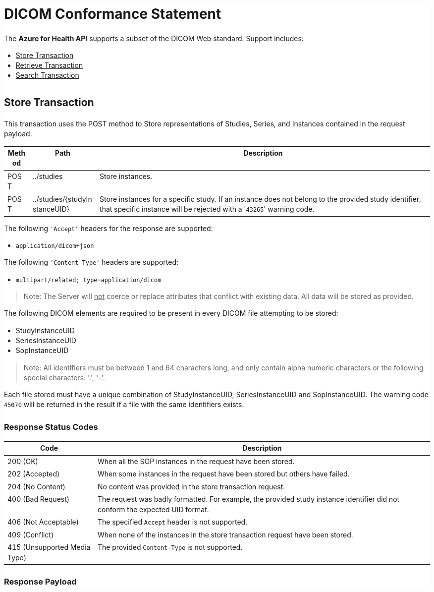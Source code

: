 ﻿# DICOM Conformance Statement

The **Azure for Health API** supports a subset of the DICOM Web standard. Support includes:

- [Store Transaction](##Store-Transaction)
- [Retrieve Transaction](##Retrieve-Transaction)
- [Search Transaction](##Search-Transaction)

## Store Transaction

This transaction uses the POST method to Store representations of Studies, Series, and Instances contained in the request payload.

Method|Path|Description
----------|----------|----------
POST|../studies|Store instances.
POST|../studies/{studyInstanceUID}|Store instances for a specific study. If an instance does not belong to the provided study identifier, that specific instance will be rejected with a '`43265`' warning code.

The following `'Accept'` headers for the response are supported:
- `application/dicom+json`

The following `'Content-Type'` headers are supported:
- `multipart/related; type=application/dicom`

> Note: The Server will <u>not</u> coerce or replace attributes that conflict with existing data. All data will be stored as provided.

The following DICOM elements are required to be present in every DICOM file attempting to be stored:
- StudyInstanceUID
- SeriesInstanceUID
- SopInstanceUID

> Note: All identifiers must be between 1 and 64 characters long, and only contain alpha numeric characters or the following special characters: '.', '-'.

Each file stored must have a unique combination of StudyInstanceUID, SeriesInstanceUID and SopInstanceUID. The warning code `45070` will be returned in the result if a file with the same identifiers exists.

### Response Status Codes

Code|Description
----------|----------
200 (OK)|When all the SOP instances in the request have been stored.
202 (Accepted)|When some instances in the request have been stored but others have failed.
204 (No Content)|No content was provided in the store transaction request.
400 (Bad Request)|The request was badly formatted. For example, the provided study instance identifier did not conform the expected UID format.
406 (Not Acceptable)|The specified `Accept` header is not supported.
409 (Conflict) |When none of the instances in the store transaction request have been stored.
415 (Unsupported Media Type)|The provided `Content-Type` is not supported.

### Response Payload
